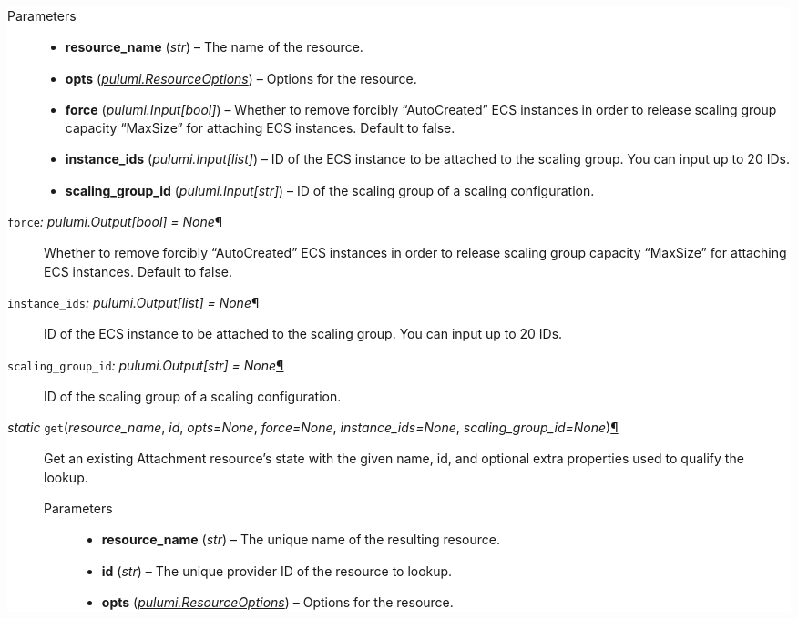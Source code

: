 <dt class="field-odd">Parameters</dt>
<dd class="field-odd"><ul class="simple">
<li><p><strong>resource_name</strong> (<em>str</em>) – The name of the resource.</p></li>
<li><p><strong>opts</strong> (<a class="reference internal" href="../../pulumi/#pulumi.ResourceOptions" title="pulumi.ResourceOptions"><em>pulumi.ResourceOptions</em></a>) – Options for the resource.</p></li>
<li><p><strong>force</strong> (<em>pulumi.Input</em><em>[</em><em>bool</em><em>]</em>) – Whether to remove forcibly “AutoCreated” ECS instances in order to release scaling group capacity “MaxSize” for attaching ECS instances. Default to false.</p></li>
<li><p><strong>instance_ids</strong> (<em>pulumi.Input</em><em>[</em><em>list</em><em>]</em>) – ID of the ECS instance to be attached to the scaling group. You can input up to 20 IDs.</p></li>
<li><p><strong>scaling_group_id</strong> (<em>pulumi.Input</em><em>[</em><em>str</em><em>]</em>) – ID of the scaling group of a scaling configuration.</p></li>
</ul>
</dd>
</dl>
<dl class="py attribute">
<dt id="pulumi_alicloud.ess.Attachment.force">
<code class="sig-name descname">force</code><em class="property">: pulumi.Output[bool]</em><em class="property"> = None</em><a class="headerlink" href="#pulumi_alicloud.ess.Attachment.force" title="Permalink to this definition">¶</a></dt>
<dd><p>Whether to remove forcibly “AutoCreated” ECS instances in order to release scaling group capacity “MaxSize” for attaching ECS instances. Default to false.</p>
</dd></dl>

<dl class="py attribute">
<dt id="pulumi_alicloud.ess.Attachment.instance_ids">
<code class="sig-name descname">instance_ids</code><em class="property">: pulumi.Output[list]</em><em class="property"> = None</em><a class="headerlink" href="#pulumi_alicloud.ess.Attachment.instance_ids" title="Permalink to this definition">¶</a></dt>
<dd><p>ID of the ECS instance to be attached to the scaling group. You can input up to 20 IDs.</p>
</dd></dl>

<dl class="py attribute">
<dt id="pulumi_alicloud.ess.Attachment.scaling_group_id">
<code class="sig-name descname">scaling_group_id</code><em class="property">: pulumi.Output[str]</em><em class="property"> = None</em><a class="headerlink" href="#pulumi_alicloud.ess.Attachment.scaling_group_id" title="Permalink to this definition">¶</a></dt>
<dd><p>ID of the scaling group of a scaling configuration.</p>
</dd></dl>

<dl class="py method">
<dt id="pulumi_alicloud.ess.Attachment.get">
<em class="property">static </em><code class="sig-name descname">get</code><span class="sig-paren">(</span><em class="sig-param"><span class="n">resource_name</span></em>, <em class="sig-param"><span class="n">id</span></em>, <em class="sig-param"><span class="n">opts</span><span class="o">=</span><span class="default_value">None</span></em>, <em class="sig-param"><span class="n">force</span><span class="o">=</span><span class="default_value">None</span></em>, <em class="sig-param"><span class="n">instance_ids</span><span class="o">=</span><span class="default_value">None</span></em>, <em class="sig-param"><span class="n">scaling_group_id</span><span class="o">=</span><span class="default_value">None</span></em><span class="sig-paren">)</span><a class="headerlink" href="#pulumi_alicloud.ess.Attachment.get" title="Permalink to this definition">¶</a></dt>
<dd><p>Get an existing Attachment resource’s state with the given name, id, and optional extra
properties used to qualify the lookup.</p>
<dl class="field-list simple">
<dt class="field-odd">Parameters</dt>
<dd class="field-odd"><ul class="simple">
<li><p><strong>resource_name</strong> (<em>str</em>) – The unique name of the resulting resource.</p></li>
<li><p><strong>id</strong> (<em>str</em>) – The unique provider ID of the resource to lookup.</p></li>
<li><p><strong>opts</strong> (<a class="reference internal" href="../../pulumi/#pulumi.ResourceOptions" title="pulumi.ResourceOptions"><em>pulumi.ResourceOptions</em></a>) – Options for the resource.</p></li>
